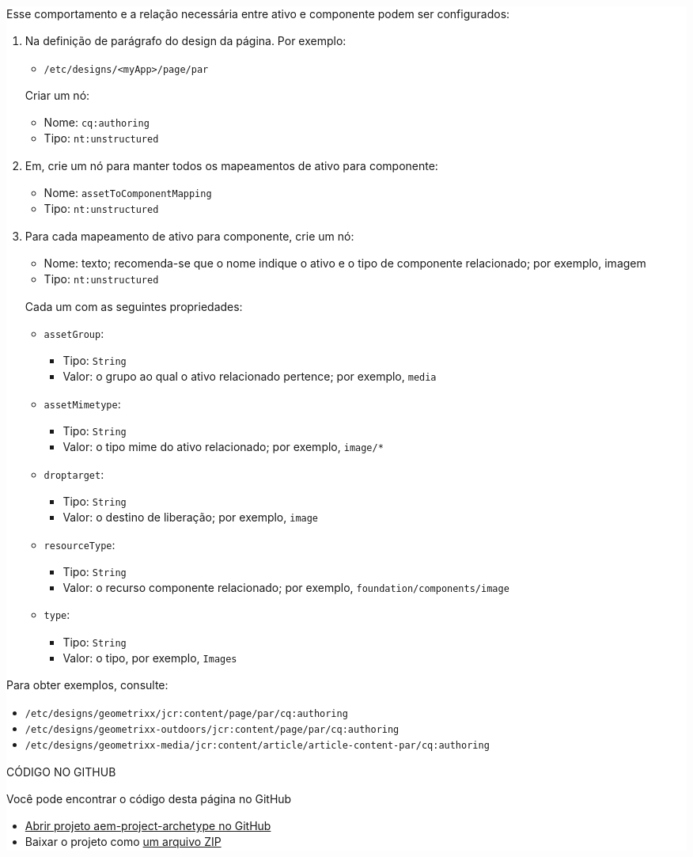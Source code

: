 Esse comportamento e a relação necessária entre ativo e componente podem ser configurados:

1. Na definição de parágrafo do design da página. Por exemplo:

   * `/etc/designs/<myApp>/page/par`

   Criar um nó:

   * Nome: `cq:authoring`
   * Tipo: `nt:unstructured`

1. Em, crie um nó para manter todos os mapeamentos de ativo para componente:

   * Nome: `assetToComponentMapping`
   * Tipo: `nt:unstructured`

1. Para cada mapeamento de ativo para componente, crie um nó:

   * Nome: texto; recomenda-se que o nome indique o ativo e o tipo de componente relacionado; por exemplo, imagem
   * Tipo: `nt:unstructured`

   Cada um com as seguintes propriedades:

   * `assetGroup`:

      * Tipo: `String`
      * Valor: o grupo ao qual o ativo relacionado pertence; por exemplo, `media`

   * `assetMimetype`:

      * Tipo: `String`
      * Valor: o tipo mime do ativo relacionado; por exemplo, `image/*`

   * `droptarget`:

      * Tipo: `String`
      * Valor: o destino de liberação; por exemplo, `image`

   * `resourceType`:

      * Tipo: `String`
      * Valor: o recurso componente relacionado; por exemplo, `foundation/components/image`

   * `type`:

      * Tipo: `String`
      * Valor: o tipo, por exemplo, `Images`

Para obter exemplos, consulte:

* `/etc/designs/geometrixx/jcr:content/page/par/cq:authoring`
* `/etc/designs/geometrixx-outdoors/jcr:content/page/par/cq:authoring`
* `/etc/designs/geometrixx-media/jcr:content/article/article-content-par/cq:authoring`

CÓDIGO NO GITHUB

Você pode encontrar o código desta página no GitHub

* [Abrir projeto aem-project-archetype no GitHub](https://github.com/adobe/aem-project-archetype)
* Baixar o projeto como [um arquivo ZIP](https://github.com/adobe/aem-project-archetype/archive/master.zip)
